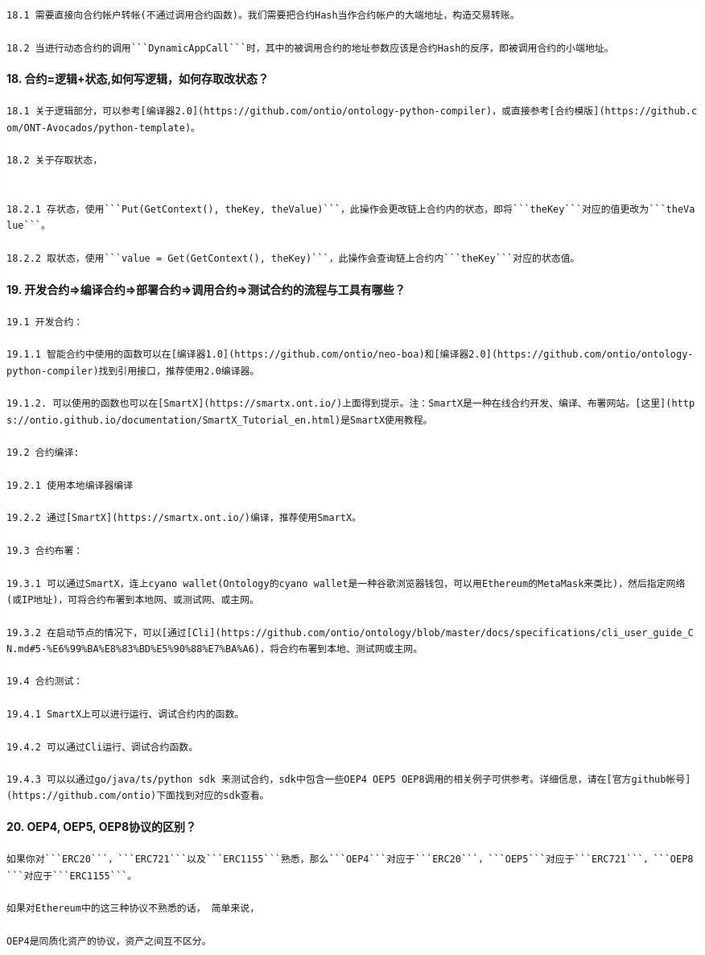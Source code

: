     18.1 需要直接向合约帐户转帐(不通过调用合约函数)。我们需要把合约Hash当作合约帐户的大端地址，构造交易转账。
    
    18.2 当进行动态合约的调用```DynamicAppCall```时，其中的被调用合约的地址参数应该是合约Hash的反序，即被调用合约的小端地址。


#### 18. 合约=逻辑+状态,如何写逻辑，如何存取改状态？
    
    18.1 关于逻辑部分，可以参考[编译器2.0](https://github.com/ontio/ontology-python-compiler)，或直接参考[合约模版](https://github.com/ONT-Avocados/python-template)。
    
    18.2 关于存取状态，
        
        
    18.2.1 存状态，使用```Put(GetContext(), theKey, theValue)```，此操作会更改链上合约内的状态，即将```theKey```对应的值更改为```theValue```。
    
    18.2.2 取状态，使用```value = Get(GetContext(), theKey)```，此操作会查询链上合约内```theKey```对应的状态值。



#### 19.  开发合约=>编译合约=>部署合约=>调用合约=>测试合约的流程与工具有哪些？

    19.1 开发合约：

    19.1.1 智能合约中使用的函数可以在[编译器1.0](https://github.com/ontio/neo-boa)和[编译器2.0](https://github.com/ontio/ontology-python-compiler)找到引用接口，推荐使用2.0编译器。

    19.1.2. 可以使用的函数也可以在[SmartX](https://smartx.ont.io/)上面得到提示。注：SmartX是一种在线合约开发、编译、布署网站。[这里](https://ontio.github.io/documentation/SmartX_Tutorial_en.html)是SmartX使用教程。
    
    19.2 合约编译:

    19.2.1 使用本地编译器编译

    19.2.2 通过[SmartX](https://smartx.ont.io/)编译，推荐使用SmartX。

    19.3 合约布署：
    
    19.3.1 可以通过SmartX，连上cyano wallet(Ontology的cyano wallet是一种谷歌浏览器钱包，可以用Ethereum的MetaMask来类比)，然后指定网络(或IP地址)，可将合约布署到本地网、或测试网、或主网。

    19.3.2 在启动节点的情况下，可以[通过[Cli](https://github.com/ontio/ontology/blob/master/docs/specifications/cli_user_guide_CN.md#5-%E6%99%BA%E8%83%BD%E5%90%88%E7%BA%A6)，将合约布署到本地、测试网或主网。

    19.4 合约测试：

    19.4.1 SmartX上可以进行运行、调试合约内的函数。

    19.4.2 可以通过Cli运行、调试合约函数。

    19.4.3 可以以通过go/java/ts/python sdk 来测试合约，sdk中包含一些OEP4 OEP5 OEP8调用的相关例子可供参考。详细信息，请在[官方github帐号](https://github.com/ontio)下面找到对应的sdk查看。


#### 20.  OEP4, OEP5, OEP8协议的区别？
    
    如果你对```ERC20```，```ERC721```以及```ERC1155```熟悉，那么```OEP4```对应于```ERC20```，```OEP5```对应于```ERC721```，```OEP8```对应于```ERC1155```。

    如果对Ethereum中的这三种协议不熟悉的话， 简单来说，

    OEP4是同质化资产的协议，资产之间互不区分。

